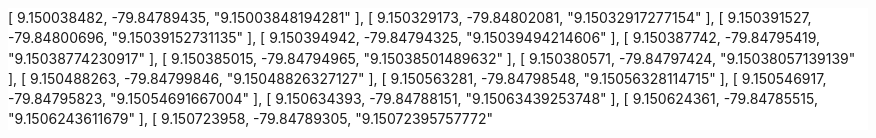 [
 9.150038482,
-79.84789435,
"9.15003848194281" 
],
[
 9.150329173,
-79.84802081,
"9.15032917277154" 
],
[
 9.150391527,
-79.84800696,
"9.15039152731135" 
],
[
 9.150394942,
-79.84794325,
"9.15039494214606" 
],
[
 9.150387742,
-79.84795419,
"9.15038774230917" 
],
[
 9.150385015,
-79.84794965,
"9.15038501489632" 
],
[
 9.150380571,
-79.84797424,
"9.15038057139139" 
],
[
 9.150488263,
-79.84799846,
"9.15048826327127" 
],
[
 9.150563281,
-79.84798548,
"9.15056328114715" 
],
[
 9.150546917,
-79.84795823,
"9.15054691667004" 
],
[
 9.150634393,
-79.84788151,
"9.15063439253748" 
],
[
 9.150624361,
-79.84785515,
"9.1506243611679" 
],
[
 9.150723958,
-79.84789305,
"9.15072395757772" 